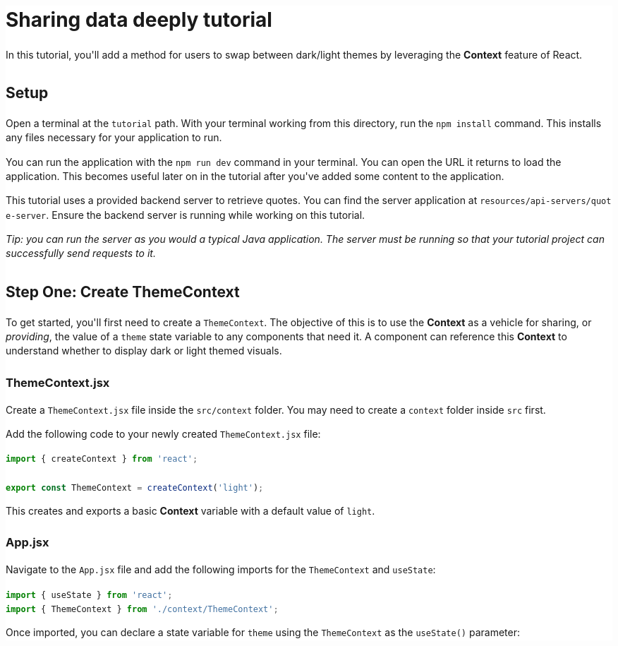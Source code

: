 # Sharing data deeply tutorial

In this tutorial, you'll add a method for users to swap between dark/light themes by leveraging the **Context** feature of React.

## Setup

Open a terminal at the `tutorial` path. With your terminal working from this directory, run the `npm install` command. This installs any files necessary for your application to run.

You can run the application with the `npm run dev` command in your terminal. You can open the URL it returns to load the application. This becomes useful later on in the tutorial after you've added some content to the application.

This tutorial uses a provided backend server to retrieve quotes. You can find the server application at `resources/api-servers/quote-server`. Ensure the backend server is running while working on this tutorial.

*Tip: you can run the server as you would a typical Java application. The server must be running so that your tutorial project can successfully send requests to it.*

## Step One: Create ThemeContext

To get started, you'll first need to create a `ThemeContext`. The objective of this is to use the **Context** as a vehicle for sharing, or _providing_, the value of a `theme` state variable to any components that need it. A component can reference this **Context** to understand whether to display dark or light themed visuals.

### **ThemeContext.jsx**

Create a `ThemeContext.jsx` file inside the `src/context` folder. You may need to create a `context` folder inside `src` first.

Add the following code to your newly created `ThemeContext.jsx` file:

```js
import { createContext } from 'react';

export const ThemeContext = createContext('light');
```

This creates and exports a basic **Context** variable with a default value of `light`.

### **App.jsx**

Navigate to the `App.jsx` file and add the following imports for the `ThemeContext` and `useState`:

```js
import { useState } from 'react';
import { ThemeContext } from './context/ThemeContext';
```

Once imported, you can declare a state variable for `theme` using the `ThemeContext` as the `useState()` parameter:
